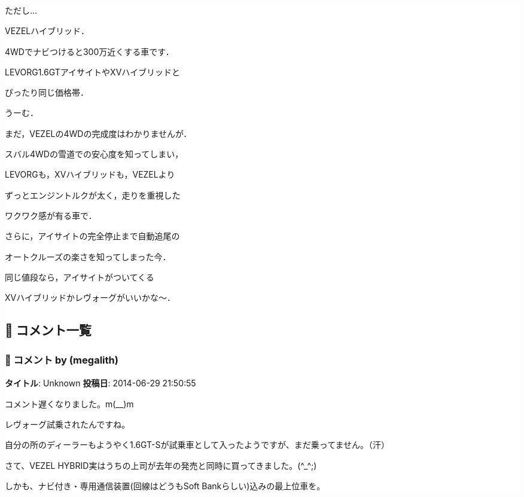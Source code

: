 



ただし…


VEZELハイブリッド．


4WDでナビつけると300万近くする車です．


LEVORG1.6GTアイサイトやXVハイブリッドと


ぴったり同じ価格帯．





うーむ．


まだ，VEZELの4WDの完成度はわかりませんが．


スバル4WDの雪道での安心度を知ってしまい，


LEVORGも，XVハイブリッドも，VEZELより


ずっとエンジントルクが太く，走りを重視した


ワクワク感が有る車で．


さらに，アイサイトの完全停止まで自動追尾の


オートクルーズの楽さを知ってしまった今．


同じ値段なら，アイサイトがついてくる


XVハイブリッドかレヴォーグがいいかな～．

## 💬 コメント一覧

### 💬 コメント by (megalith)
**タイトル**: Unknown
**投稿日**: 2014-06-29 21:50:55

コメント遅くなりました。m(__)m



レヴォーグ試乗されたんですね。

自分の所のディーラーもようやく1.6GT-Sが試乗車として入ったようですが、まだ乗ってません。（汗）



さて、VEZEL HYBRID実はうちの上司が去年の発売と同時に買ってきました。(^_^;)

しかも、ナビ付き・専用通信装置(回線はどうもSoft Bankらしい)込みの最上位車を。
